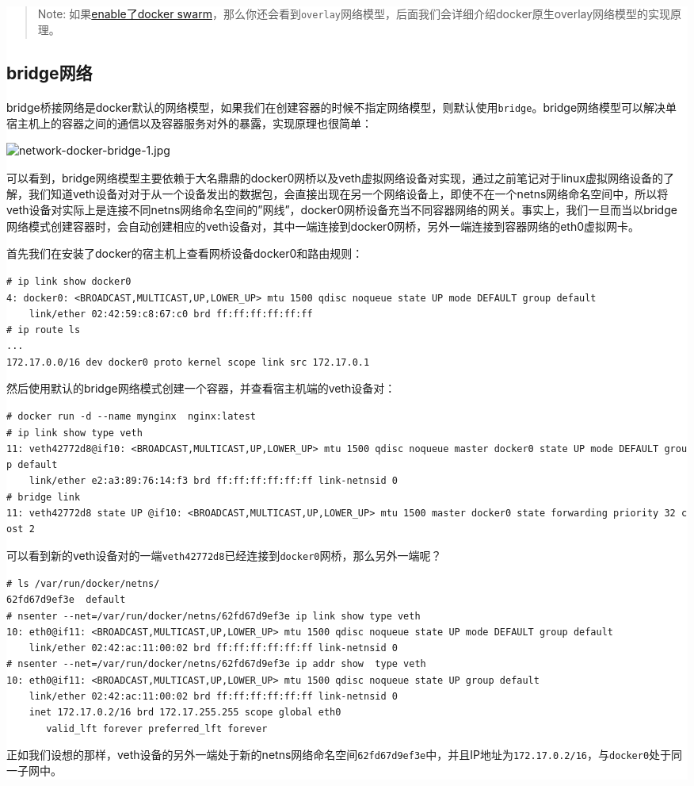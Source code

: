 > Note: 如果[enable了docker swarm](https://docs.docker.com/network/overlay/)，那么你还会看到`overlay`网络模型，后面我们会详细介绍docker原生overlay网络模型的实现原理。

## bridge网络

bridge桥接网络是docker默认的网络模型，如果我们在创建容器的时候不指定网络模型，则默认使用`bridge`。bridge网络模型可以解决单宿主机上的容器之间的通信以及容器服务对外的暴露，实现原理也很简单：

![network-docker-bridge-1.jpg](https://i.loli.net/2020/01/30/RjzDdbcK7uJ546Q.jpg)

可以看到，bridge网络模型主要依赖于大名鼎鼎的docker0网桥以及veth虚拟网络设备对实现，通过之前笔记对于linux虚拟网络设备的了解，我们知道veth设备对对于从一个设备发出的数据包，会直接出现在另一个网络设备上，即使不在一个netns网络命名空间中，所以将veth设备对实际上是连接不同netns网络命名空间的”网线”，docker0网桥设备充当不同容器网络的网关。事实上，我们一旦而当以bridge网络模式创建容器时，会自动创建相应的veth设备对，其中一端连接到docker0网桥，另外一端连接到容器网络的eth0虚拟网卡。

首先我们在安装了docker的宿主机上查看网桥设备docker0和路由规则：

```
# ip link show docker0
4: docker0: <BROADCAST,MULTICAST,UP,LOWER_UP> mtu 1500 qdisc noqueue state UP mode DEFAULT group default
    link/ether 02:42:59:c8:67:c0 brd ff:ff:ff:ff:ff:ff
# ip route ls
...
172.17.0.0/16 dev docker0 proto kernel scope link src 172.17.0.1
```

然后使用默认的bridge网络模式创建一个容器，并查看宿主机端的veth设备对：

```
# docker run -d --name mynginx  nginx:latest
# ip link show type veth
11: veth42772d8@if10: <BROADCAST,MULTICAST,UP,LOWER_UP> mtu 1500 qdisc noqueue master docker0 state UP mode DEFAULT group default
    link/ether e2:a3:89:76:14:f3 brd ff:ff:ff:ff:ff:ff link-netnsid 0
# bridge link
11: veth42772d8 state UP @if10: <BROADCAST,MULTICAST,UP,LOWER_UP> mtu 1500 master docker0 state forwarding priority 32 cost 2
```

可以看到新的veth设备对的一端`veth42772d8`已经连接到`docker0`网桥，那么另外一端呢？

```
# ls /var/run/docker/netns/
62fd67d9ef3e  default
# nsenter --net=/var/run/docker/netns/62fd67d9ef3e ip link show type veth
10: eth0@if11: <BROADCAST,MULTICAST,UP,LOWER_UP> mtu 1500 qdisc noqueue state UP mode DEFAULT group default
    link/ether 02:42:ac:11:00:02 brd ff:ff:ff:ff:ff:ff link-netnsid 0
# nsenter --net=/var/run/docker/netns/62fd67d9ef3e ip addr show  type veth
10: eth0@if11: <BROADCAST,MULTICAST,UP,LOWER_UP> mtu 1500 qdisc noqueue state UP group default
    link/ether 02:42:ac:11:00:02 brd ff:ff:ff:ff:ff:ff link-netnsid 0
    inet 172.17.0.2/16 brd 172.17.255.255 scope global eth0
       valid_lft forever preferred_lft forever
```

正如我们设想的那样，veth设备的另外一端处于新的netns网络命名空间`62fd67d9ef3e`中，并且IP地址为`172.17.0.2/16`，与`docker0`处于同一子网中。

